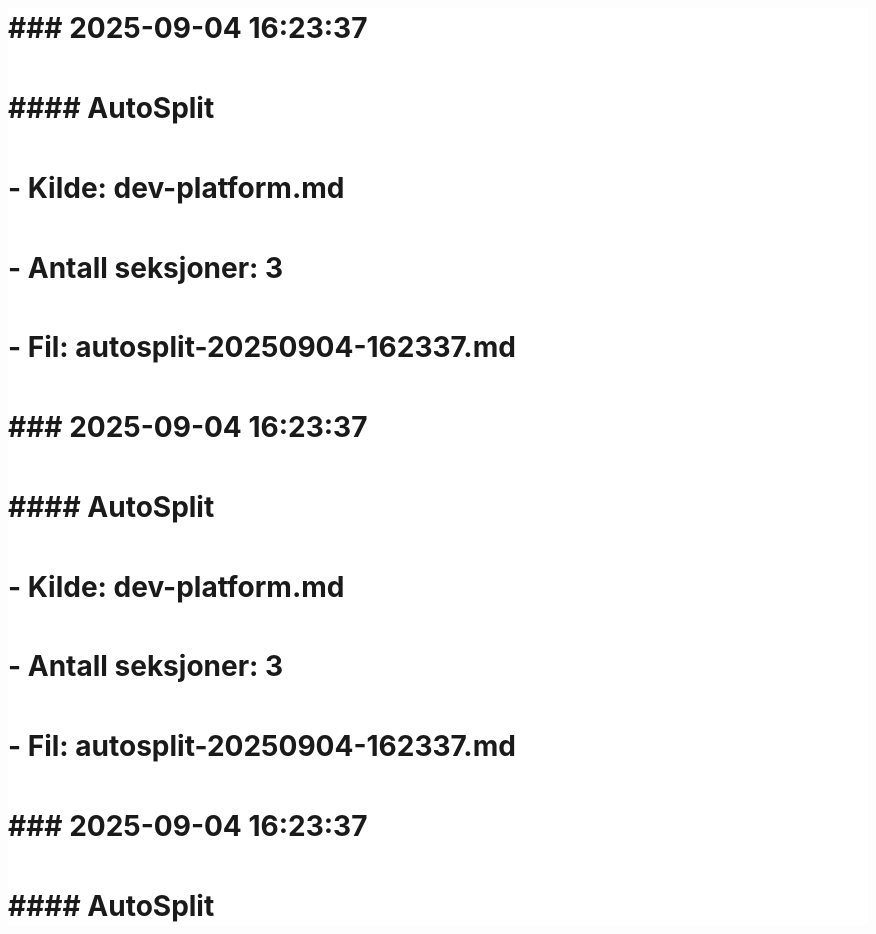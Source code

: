#

# \### 2025-09-04 16:23:37

# \#### AutoSplit

# \- Kilde: dev-platform.md

# \- Antall seksjoner: 3

# \- Fil: autosplit-20250904-162337.md

#

#

#

#

# \### 2025-09-04 16:23:37

# \#### AutoSplit

# \- Kilde: dev-platform.md

# \- Antall seksjoner: 3

# \- Fil: autosplit-20250904-162337.md

#

#

#

#

# \### 2025-09-04 16:23:37

# \#### AutoSplit
